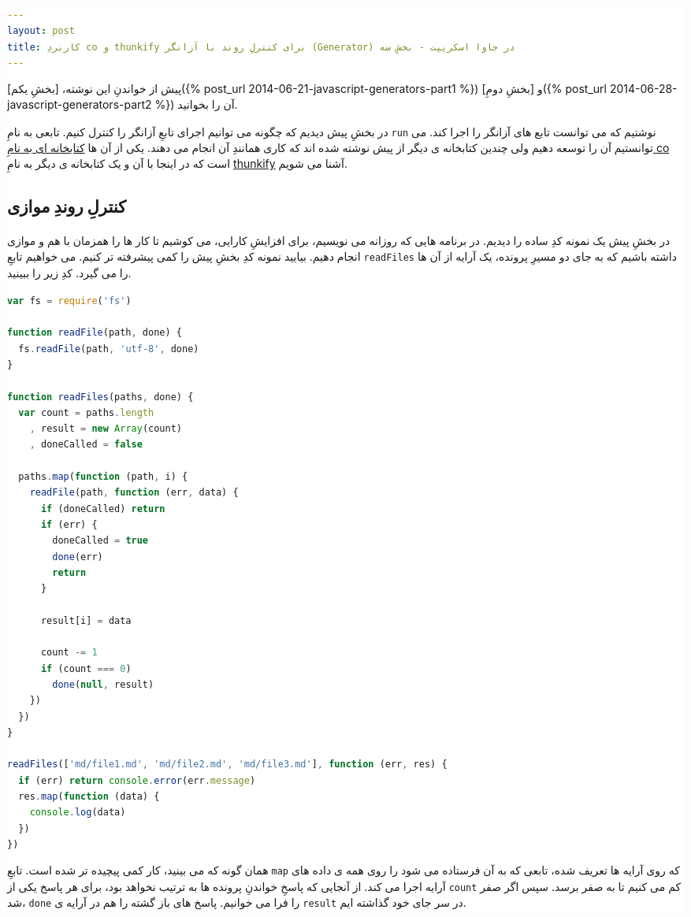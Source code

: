 ```yaml
---
layout: post
title: کاربردِ co و thunkify برای کنترلِ روند با آزانگر (Generator) در جاوا اسکریپت - بخشِ سه
---
```


پیش از خواندنِ این نوشته، [بخشِ یکم]({% post_url 2014-06-21-javascript-generators-part1 %}) و [بخشِ دومِ]({% post_url 2014-06-28-javascript-generators-part2 %}) آن را بخوانید.

در بخشِ پیش دیدیم که چگونه می توانیم اجرای تابعِ آزانگر را کنترل کنیم. تابعی به نامِ `run` نوشتیم که می توانست تابع های آزانگر را اجرا کند. می توانستیم آن را توسعه دهیم ولی چندین کتابخانه ی دیگر از پیش نوشته شده اند که کاری همانندِ آن انجام می دهند. یکی از آن ها [کتابخانه ای به نامِ co](https://github.com/visionmedia/co) است که در اینجا با آن و یک کتابخانه ی دیگر به نامِ [thunkify](https://github.com/visionmedia/node-thunkify) آشنا می شویم.

## کنترلِ روندِ موازی

در بخشِ پیش یک نمونه کدِ ساده را دیدیم. در برنامه هایی که روزانه می نویسیم، برای افزایشِ کارایی، می کوشیم تا کار ها را همزمان با هم و موازی انجام دهیم. بیایید نمونه کدِ بخشِ پیش را کمی پیشرفته تر کنیم. می خواهیم تابعِ `readFiles` داشته باشیم که به جای دو مسیرِ پرونده، یک آرایه از آن ها را می گیرد. کدِ زیر را ببینید.

```js
var fs = require('fs')

function readFile(path, done) {
  fs.readFile(path, 'utf-8', done)
}

function readFiles(paths, done) {
  var count = paths.length
    , result = new Array(count)
    , doneCalled = false

  paths.map(function (path, i) {
    readFile(path, function (err, data) {
      if (doneCalled) return
      if (err) {
        doneCalled = true
        done(err)
        return
      }

      result[i] = data

      count -= 1
      if (count === 0)
        done(null, result)
    })
  })
}

readFiles(['md/file1.md', 'md/file2.md', 'md/file3.md'], function (err, res) {
  if (err) return console.error(err.message)
  res.map(function (data) {
    console.log(data)
  })
})
```
همان گونه که می بینید، کار کمی پیچیده تر شده است. تابعِ `map` که روی آرایه ها تعریف شده، تابعی که به آن فرستاده می شود را روی همه ی داده های آرایه اجرا می کند. از آنجایی که پاسخِ خواندنِ پرونده ها به ترتیب نخواهد بود، برای هر پاسخ یکی از `count` کم می کنیم تا به صفر برسد. سپس اگر صفر شد، `done` را فرا می خوانیم. پاسخ های باز گشته را هم در آرایه ی `result` در سر جای خود گذاشته ایم.
